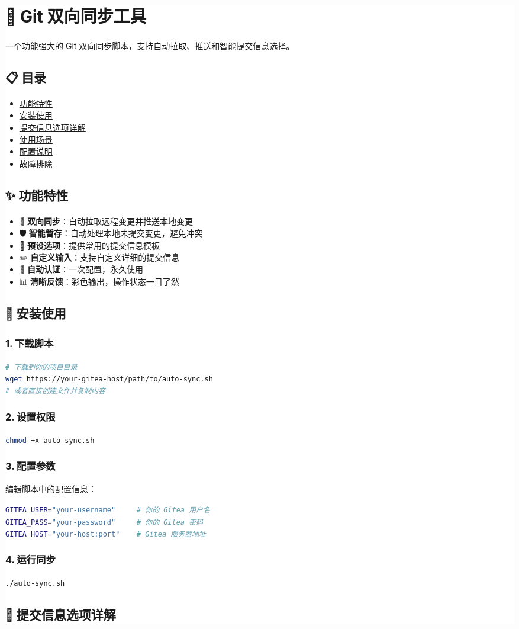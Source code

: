 # 🔄 Git 双向同步工具

一个功能强大的 Git 双向同步脚本，支持自动拉取、推送和智能提交信息选择。

## 📋 目录

- [功能特性](#功能特性)
- [安装使用](#安装使用)
- [提交信息选项详解](#提交信息选项详解)
- [使用场景](#使用场景)
- [配置说明](#配置说明)
- [故障排除](#故障排除)

## ✨ 功能特性

- 🔄 **双向同步**：自动拉取远程变更并推送本地变更
- 🛡️ **智能暂存**：自动处理本地未提交变更，避免冲突
- 🎯 **预设选项**：提供常用的提交信息模板
- ✏️ **自定义输入**：支持自定义详细的提交信息
- 🔐 **自动认证**：一次配置，永久使用
- 📊 **清晰反馈**：彩色输出，操作状态一目了然

## 🚀 安装使用

### 1. 下载脚本
```bash
# 下载到你的项目目录
wget https://your-gitea-host/path/to/auto-sync.sh
# 或者直接创建文件并复制内容
```

### 2. 设置权限
```bash
chmod +x auto-sync.sh
```

### 3. 配置参数
编辑脚本中的配置信息：
```bash
GITEA_USER="your-username"     # 你的 Gitea 用户名
GITEA_PASS="your-password"     # 你的 Gitea 密码
GITEA_HOST="your-host:port"    # Gitea 服务器地址
```

### 4. 运行同步
```bash
./auto-sync.sh
```

## 📝 提交信息选项详解
